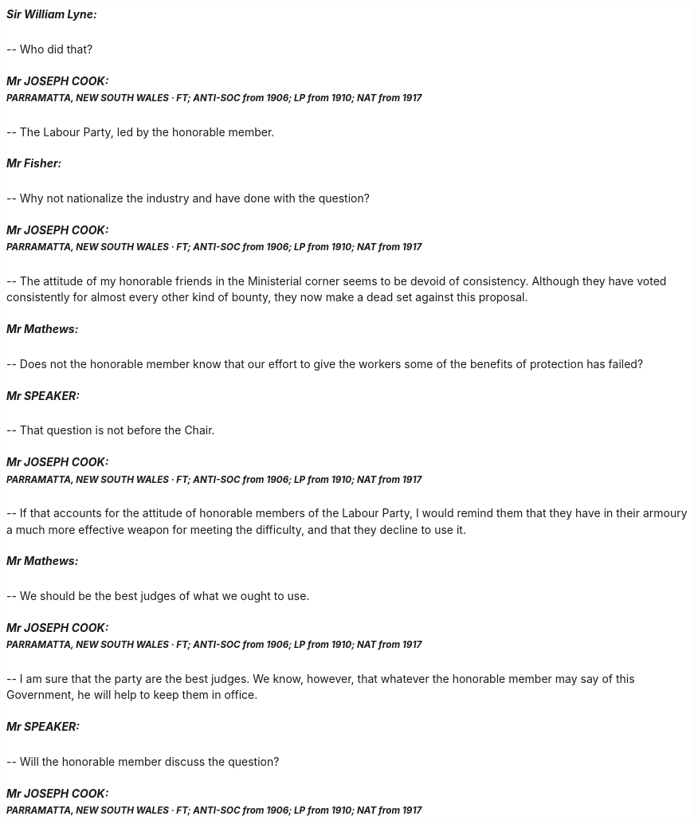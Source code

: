 ##### Sir William Lyne:

--  Who did that? 

##### Mr JOSEPH COOK:<br><small class="text-muted">PARRAMATTA, NEW SOUTH WALES &middot; FT; ANTI-SOC from 1906; LP from 1910; NAT from 1917</small>

-- The Labour Party, led by the honorable member. 

##### Mr Fisher:

--  Why not nationalize the industry and have done with the question? 

##### Mr JOSEPH COOK:<br><small class="text-muted">PARRAMATTA, NEW SOUTH WALES &middot; FT; ANTI-SOC from 1906; LP from 1910; NAT from 1917</small>

-- The attitude of my honorable friends in the Ministerial corner seems to be devoid of consistency. Although they have voted consistently for almost every other kind of bounty, they now make a dead set against this proposal. 

##### Mr Mathews:

--  Does not the honorable member know that our effort to give the workers some of the benefits of protection has failed? 

##### Mr SPEAKER:

-- That question is not before the Chair. 

##### Mr JOSEPH COOK:<br><small class="text-muted">PARRAMATTA, NEW SOUTH WALES &middot; FT; ANTI-SOC from 1906; LP from 1910; NAT from 1917</small>

-- If that accounts for the attitude of honorable members of the Labour Party, I would remind them that they have in their armoury a much more effective weapon for meeting the difficulty, and that they decline to use it. 

##### Mr Mathews:

-- We should be the best judges of what we ought to use. 

##### Mr JOSEPH COOK:<br><small class="text-muted">PARRAMATTA, NEW SOUTH WALES &middot; FT; ANTI-SOC from 1906; LP from 1910; NAT from 1917</small>

-- I am sure that the party are the best judges. We know, however, that whatever the honorable member may say of this Government, he will help to keep them in office. 

##### Mr SPEAKER:

-- Will the honorable member discuss the question? 

##### Mr JOSEPH COOK:<br><small class="text-muted">PARRAMATTA, NEW SOUTH WALES &middot; FT; ANTI-SOC from 1906; LP from 1910; NAT from 1917</small>
